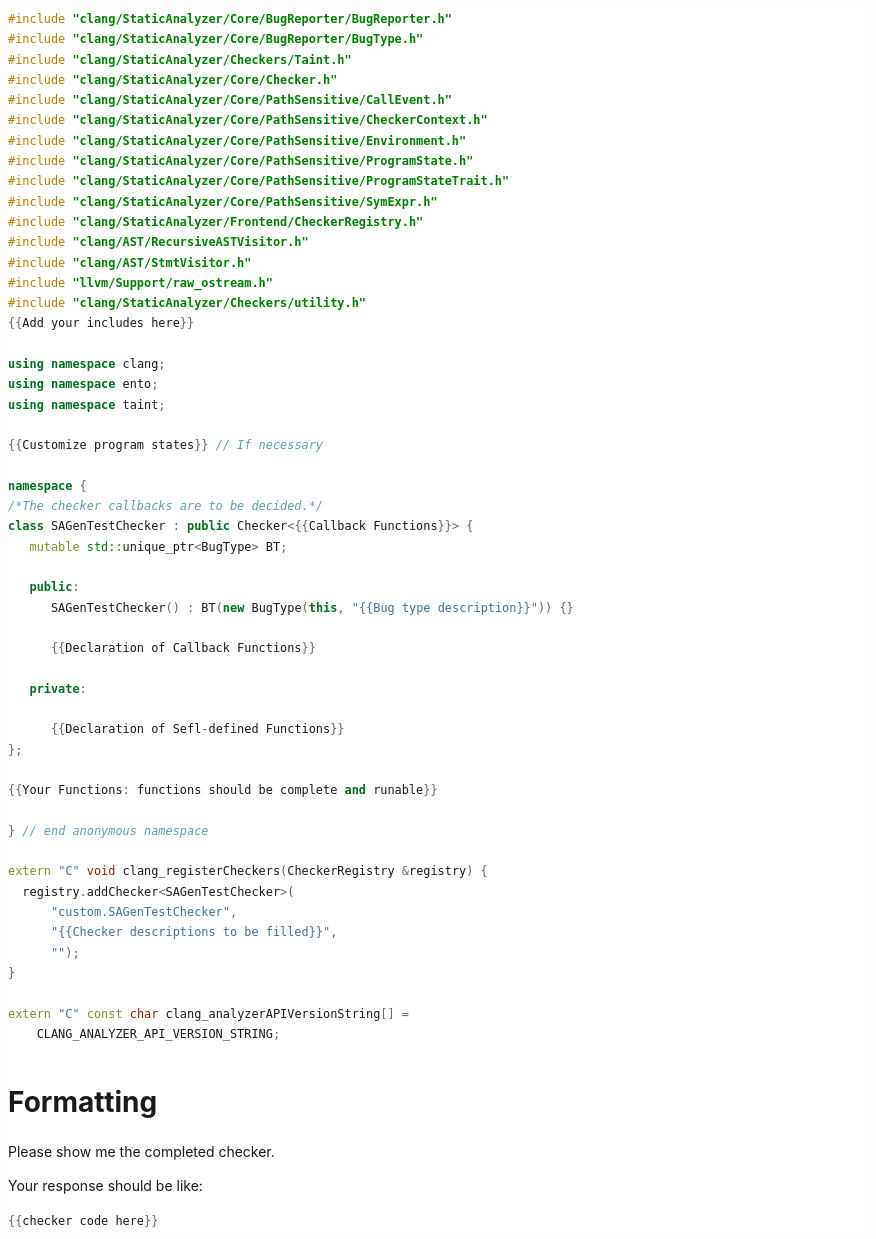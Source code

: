 ```cpp
#include "clang/StaticAnalyzer/Core/BugReporter/BugReporter.h"
#include "clang/StaticAnalyzer/Core/BugReporter/BugType.h"
#include "clang/StaticAnalyzer/Checkers/Taint.h"
#include "clang/StaticAnalyzer/Core/Checker.h"
#include "clang/StaticAnalyzer/Core/PathSensitive/CallEvent.h"
#include "clang/StaticAnalyzer/Core/PathSensitive/CheckerContext.h"
#include "clang/StaticAnalyzer/Core/PathSensitive/Environment.h"
#include "clang/StaticAnalyzer/Core/PathSensitive/ProgramState.h"
#include "clang/StaticAnalyzer/Core/PathSensitive/ProgramStateTrait.h"
#include "clang/StaticAnalyzer/Core/PathSensitive/SymExpr.h"
#include "clang/StaticAnalyzer/Frontend/CheckerRegistry.h"
#include "clang/AST/RecursiveASTVisitor.h"
#include "clang/AST/StmtVisitor.h"
#include "llvm/Support/raw_ostream.h"
#include "clang/StaticAnalyzer/Checkers/utility.h"
{{Add your includes here}}

using namespace clang;
using namespace ento;
using namespace taint;

{{Customize program states}} // If necessary

namespace {
/*The checker callbacks are to be decided.*/
class SAGenTestChecker : public Checker<{{Callback Functions}}> { 
   mutable std::unique_ptr<BugType> BT;

   public:
      SAGenTestChecker() : BT(new BugType(this, "{{Bug type description}}")) {}

      {{Declaration of Callback Functions}}

   private:

      {{Declaration of Sefl-defined Functions}}
};

{{Your Functions: functions should be complete and runable}}

} // end anonymous namespace

extern "C" void clang_registerCheckers(CheckerRegistry &registry) {
  registry.addChecker<SAGenTestChecker>(
      "custom.SAGenTestChecker", 
      "{{Checker descriptions to be filled}}",
      "");
}

extern "C" const char clang_analyzerAPIVersionString[] =
    CLANG_ANALYZER_API_VERSION_STRING;
```

# Formatting

Please show me the completed checker.

Your response should be like: 

```cpp
{{checker code here}}
```